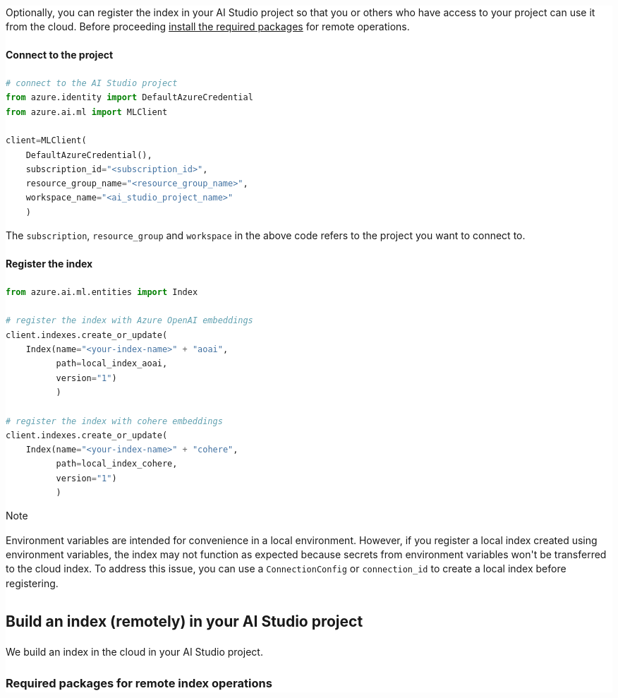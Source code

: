 Optionally, you can register the index in your AI Studio project so that you or others who have access to your project can use it from the cloud. Before proceeding [install the required packages](#required-packages-for-remote-index-operations) for remote operations.

#### Connect to the project

```python
# connect to the AI Studio project
from azure.identity import DefaultAzureCredential
from azure.ai.ml import MLClient

client=MLClient(
    DefaultAzureCredential(), 
    subscription_id="<subscription_id>",
    resource_group_name="<resource_group_name>",
    workspace_name="<ai_studio_project_name>"
    )
```
The `subscription`, `resource_group` and `workspace` in the above code refers to the project you want to connect to.

#### Register the index

```python
from azure.ai.ml.entities import Index

# register the index with Azure OpenAI embeddings
client.indexes.create_or_update(
    Index(name="<your-index-name>" + "aoai", 
          path=local_index_aoai, 
          version="1")
          )

# register the index with cohere embeddings
client.indexes.create_or_update(
    Index(name="<your-index-name>" + "cohere", 
          path=local_index_cohere, 
          version="1")
          )
```

> [!NOTE]
> Environment variables are intended for convenience in a local environment. However, if you register a local index created using environment variables, the index may not function as expected because secrets from environment variables won't be transferred to the cloud index. To address this issue, you can use a `ConnectionConfig` or `connection_id` to create a local index before registering.

## Build an index (remotely) in your AI Studio project

We build an index in the cloud in your AI Studio project. 

### Required packages for remote index operations
